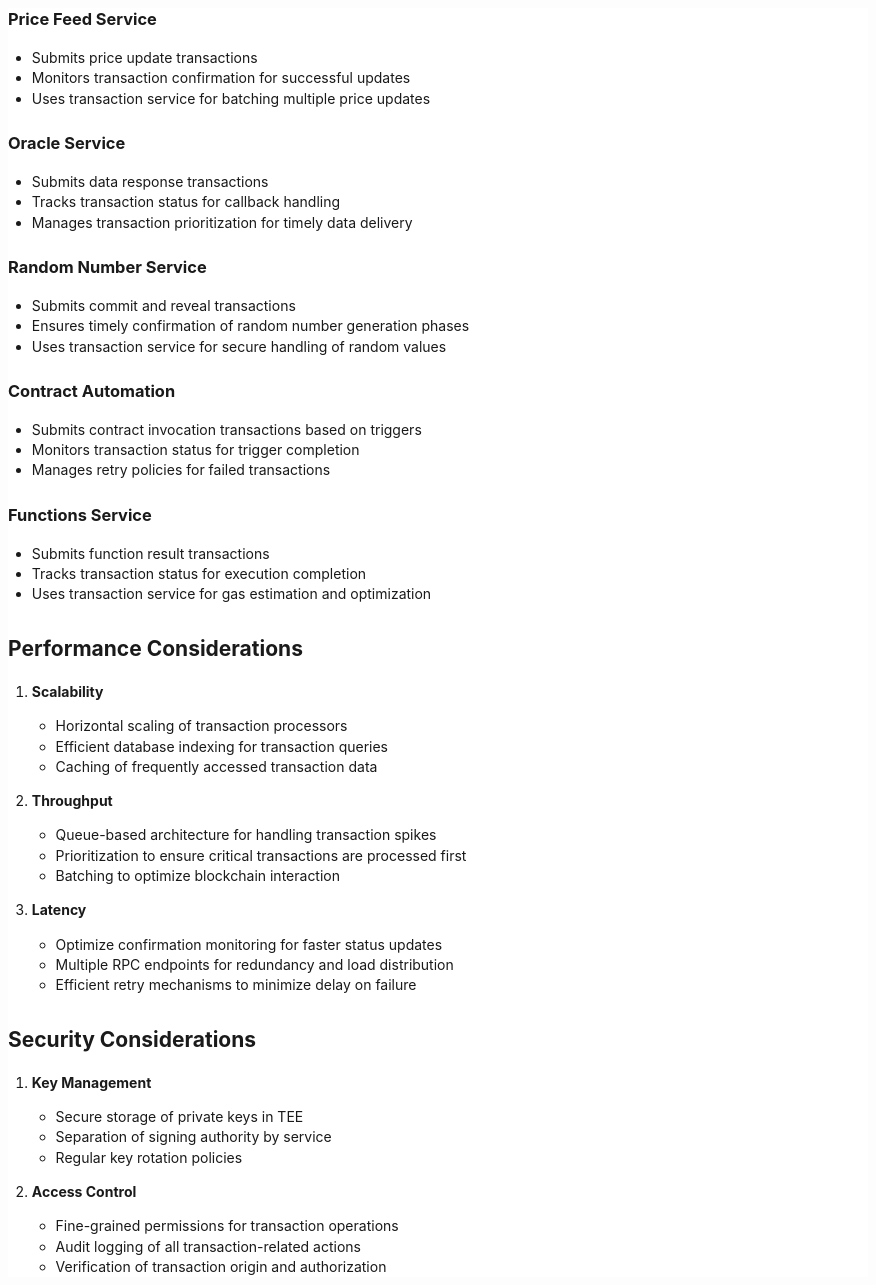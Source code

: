 ### Price Feed Service
- Submits price update transactions
- Monitors transaction confirmation for successful updates
- Uses transaction service for batching multiple price updates

### Oracle Service
- Submits data response transactions
- Tracks transaction status for callback handling
- Manages transaction prioritization for timely data delivery

### Random Number Service
- Submits commit and reveal transactions
- Ensures timely confirmation of random number generation phases
- Uses transaction service for secure handling of random values

### Contract Automation
- Submits contract invocation transactions based on triggers
- Monitors transaction status for trigger completion
- Manages retry policies for failed transactions

### Functions Service
- Submits function result transactions
- Tracks transaction status for execution completion
- Uses transaction service for gas estimation and optimization

## Performance Considerations

1. **Scalability**
   - Horizontal scaling of transaction processors
   - Efficient database indexing for transaction queries
   - Caching of frequently accessed transaction data

2. **Throughput**
   - Queue-based architecture for handling transaction spikes
   - Prioritization to ensure critical transactions are processed first
   - Batching to optimize blockchain interaction

3. **Latency**
   - Optimize confirmation monitoring for faster status updates
   - Multiple RPC endpoints for redundancy and load distribution
   - Efficient retry mechanisms to minimize delay on failure

## Security Considerations

1. **Key Management**
   - Secure storage of private keys in TEE
   - Separation of signing authority by service
   - Regular key rotation policies

2. **Access Control**
   - Fine-grained permissions for transaction operations
   - Audit logging of all transaction-related actions
   - Verification of transaction origin and authorization
